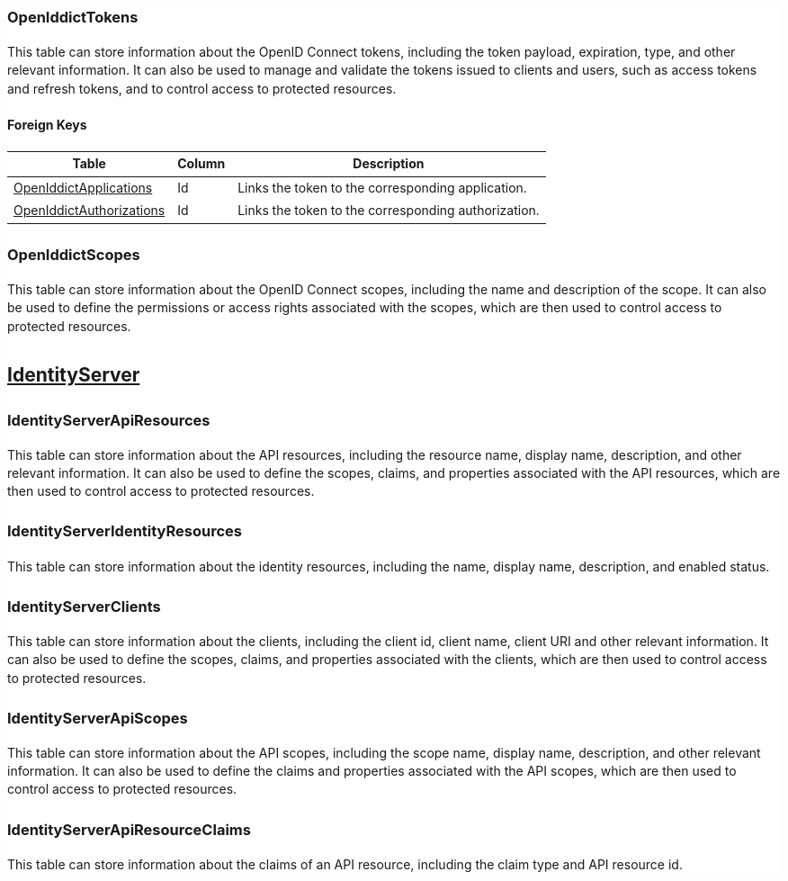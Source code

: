 ### OpenIddictTokens

This table can store information about the OpenID Connect tokens, including the token payload, expiration, type, and other relevant information. It can also be used to manage and validate the tokens issued to clients and users, such as access tokens and refresh tokens, and to control access to protected resources.

#### Foreign Keys

| Table | Column | Description |
| --- | --- | --- |
| [OpenIddictApplications](#openiddictapplications) | Id | Links the token to the corresponding application. |
| [OpenIddictAuthorizations](#openiddictauthorizations) | Id | Links the token to the corresponding authorization. |

### OpenIddictScopes

This table can store information about the OpenID Connect scopes, including the name and description of the scope. It can also be used to define the permissions or access rights associated with the scopes, which are then used to control access to protected resources.

## [IdentityServer](IdentityServer.md)

### IdentityServerApiResources

This table can store information about the API resources, including the resource name, display name, description, and other relevant information. It can also be used to define the scopes, claims, and properties associated with the API resources, which are then used to control access to protected resources.

### IdentityServerIdentityResources

This table can store information about the identity resources, including the name, display name, description, and enabled status.

### IdentityServerClients

This table can store information about the clients, including the client id, client name, client URI and other relevant information. It can also be used to define the scopes, claims, and properties associated with the clients, which are then used to control access to protected resources.

### IdentityServerApiScopes

This table can store information about the API scopes, including the scope name, display name, description, and other relevant information. It can also be used to define the claims and properties associated with the API scopes, which are then used to control access to protected resources.

### IdentityServerApiResourceClaims

This table can store information about the claims of an API resource, including the claim type and API resource id.
